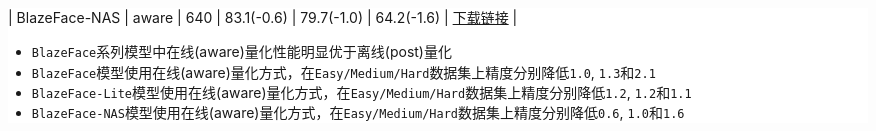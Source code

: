 | BlazeFace-NAS    |  aware   |   640    | 83.1(-0.6) | 79.7(-1.0) | 64.2(-1.6) | [下载链接](https://paddlemodels.bj.bcebos.com/PaddleSlim/blazeface_nas_quant_aware.tar) |

- `BlazeFace`系列模型中在线(aware)量化性能明显优于离线(post)量化
- `BlazeFace`模型使用在线(aware)量化方式，在`Easy/Medium/Hard`数据集上精度分别降低`1.0`, `1.3`和`2.1`
- `BlazeFace-Lite`模型使用在线(aware)量化方式，在`Easy/Medium/Hard`数据集上精度分别降低`1.2`, `1.2`和`1.1`
- `BlazeFace-NAS`模型使用在线(aware)量化方式，在`Easy/Medium/Hard`数据集上精度分别降低`0.6`, `1.0`和`1.6`
